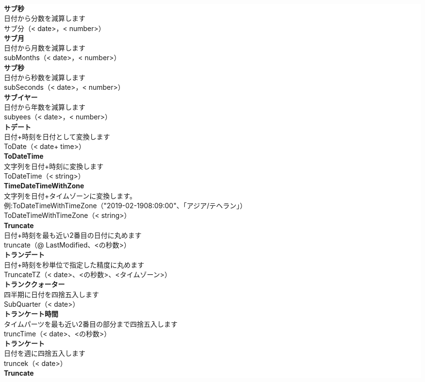   </tr> 
  <tr> 
   <td> <strong>サブ秒</strong><br /> </td> 
   <td> 日付から分数を減算します<br /> </td> 
   <td> サブ分（&lt; date&gt;，&lt; number&gt;）<br /> </td> 
  </tr> 
  <tr> 
   <td> <strong>サブ月</strong><br /> </td> 
   <td> 日付から月数を減算します<br /> </td> 
   <td> subMonths（&lt; date&gt;，&lt; number&gt;）<br /> </td> 
  </tr> 
  <tr> 
   <td> <strong>サブ秒</strong><br /> </td> 
   <td> 日付から秒数を減算します<br /> </td> 
   <td> subSeconds（&lt; date&gt;，&lt; number&gt;）<br /> </td> 
  </tr> 
  <tr> 
   <td> <strong>サブイヤー</strong><br /> </td> 
   <td> 日付から年数を減算します<br /> </td> 
   <td> subyees（&lt; date&gt;，&lt; number&gt;）<br /> </td> 
  </tr> 
  <tr> 
   <td> <strong>トデート</strong><br /> </td> 
   <td> 日付+時刻を日付として変換します<br /> </td> 
   <td> ToDate（&lt; date+ time&gt;）<br /> </td> 
  </tr> 
  <tr> 
   <td> <strong>ToDateTime</strong><br /> </td> 
   <td> 文字列を日付+時刻に変換します<br /> </td> 
   <td> ToDateTime（&lt; string&gt;）<br /> </td> 
  </tr> 
  <tr> 
   <td> <strong>TimeDateTimeWithZone</strong><br /> </td> 
   <td> 文字列を日付+タイムゾーンに変換します。<br /> 例:ToDateTimeWithTimeZone（"2019-02-1908:09:00"、「アジア/テヘラン」）<br /> </td> 
   <td> ToDateTimeWithTimeZone（&lt; string&gt;）<br /> </td> 
  </tr> 
  <tr> 
   <td> <strong>Truncate</strong><br /> </td> 
   <td> 日付+時刻を最も近い2番目の日付に丸めます<br /> </td> 
   <td> truncate（@ LastModified、&lt;の秒数&gt;）<br /> </td> 
  </tr> 
  <tr> 
   <td> <strong>トランデート</strong><br /> </td> 
   <td> 日付+時刻を秒単位で指定した精度に丸めます<br /> </td> 
   <td> TruncateTZ（&lt; date&gt;、&lt;の秒数&gt;、&lt;タイムゾーン&gt;）<br /> </td> 
  </tr> 
  <tr> 
   <td> <strong>トランククォーター</strong><br /> </td> 
   <td> 四半期に日付を四捨五入します<br /> </td> 
   <td> SubQuarter（&lt; date&gt;）<br /> </td> 
  </tr> 
  <tr> 
   <td> <strong>トランケート時間</strong><br /> </td> 
   <td> タイムパーツを最も近い2番目の部分まで四捨五入します<br /> </td> 
   <td> truncTime（&lt; date&gt;、&lt;の秒数&gt;）<br /> </td> 
  </tr> 
  <tr> 
   <td> <strong>トランケート</strong><br /> </td> 
   <td> 日付を週に四捨五入します<br /> </td> 
   <td> truncek（&lt; date&gt;）<br /> </td> 
  </tr> 
  <tr> 
   <td> <strong>Truncate</strong><br /> </td> 